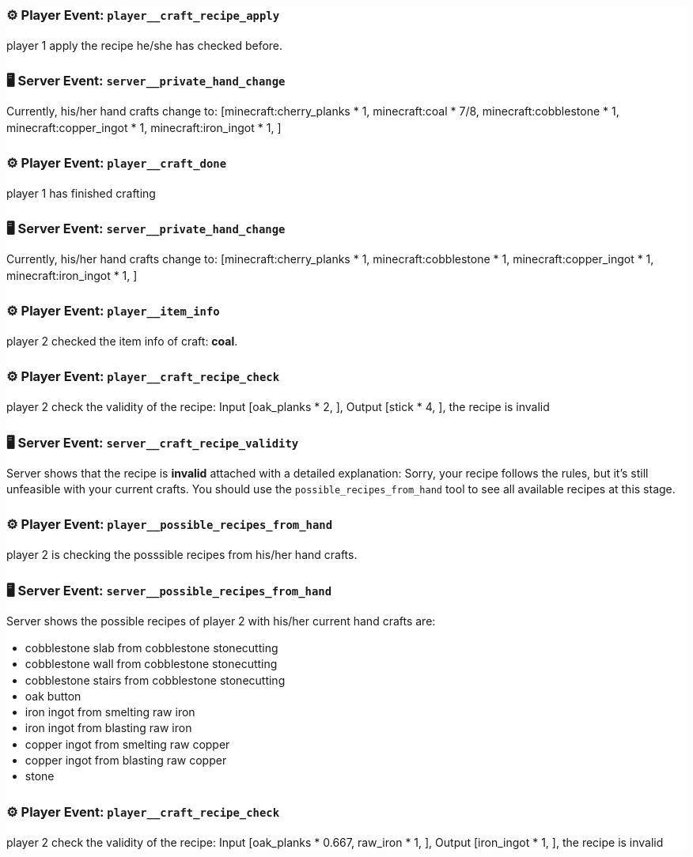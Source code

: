 
### ⚙️ Player Event: `player__craft_recipe_apply`
player 1 apply the recipe he/she has checked before.


### 🖥 Server Event: `server__private_hand_change`
Currently, his/her hand crafts change to: [minecraft:cherry_planks * 1, minecraft:coal * 7/8, minecraft:cobblestone * 1, minecraft:copper_ingot * 1, minecraft:iron_ingot * 1, ]


### ⚙️ Player Event: `player__craft_done`
player 1 has finished crafting


### 🖥 Server Event: `server__private_hand_change`
Currently, his/her hand crafts change to: [minecraft:cherry_planks * 1, minecraft:cobblestone * 1, minecraft:copper_ingot * 1, minecraft:iron_ingot * 1, ]


### ⚙️ Player Event: `player__item_info`
player 2 checked the item info of craft: **coal**.


### ⚙️ Player Event: `player__craft_recipe_check`
player 2 check the validity of the recipe: Input [oak_planks * 2, ], Output [stick * 4, ], the recipe is invalid


### 🖥 Server Event: `server__craft_recipe_validity`
Server shows that the recipe is **invalid** attached with a detailed explanation:
Sorry, your recipe follows the rules, but it’s still unfeasible with your current crafts.
You should use the `possible_recipes_from_hand` tool to see all available recipes at this stage.


### ⚙️ Player Event: `player__possible_recipes_from_hand`
player 2 is checking the posssible recipes from his/her hand crafts.


### 🖥 Server Event: `server__possible_recipes_from_hand`
Server shows the possible recipes of player 2 with his/her current hand crafts are: 
   - cobblestone slab from cobblestone stonecutting
   - cobblestone wall from cobblestone stonecutting
   - cobblestone stairs from cobblestone stonecutting
   - oak button
   - iron ingot from smelting raw iron
   - iron ingot from blasting raw iron
   - copper ingot from smelting raw copper
   - copper ingot from blasting raw copper
   - stone


### ⚙️ Player Event: `player__craft_recipe_check`
player 2 check the validity of the recipe: Input [oak_planks * 0.667, raw_iron * 1, ], Output [iron_ingot * 1, ], the recipe is invalid
